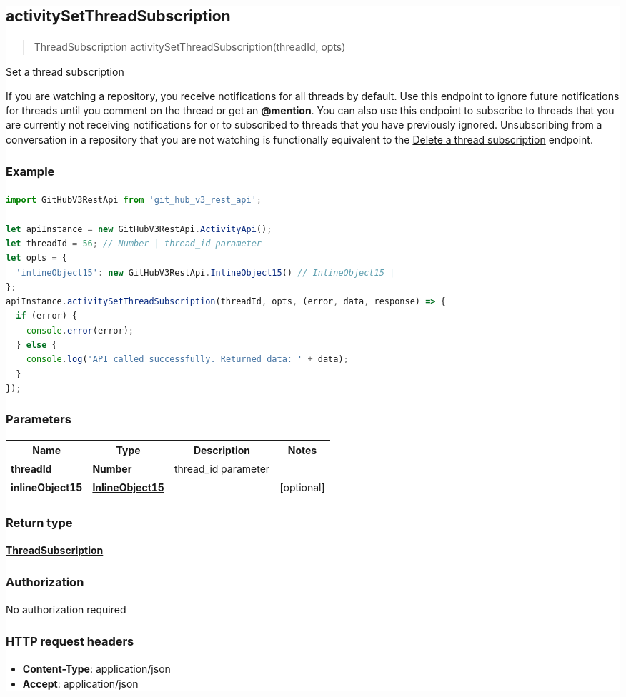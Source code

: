 
## activitySetThreadSubscription

> ThreadSubscription activitySetThreadSubscription(threadId, opts)

Set a thread subscription

If you are watching a repository, you receive notifications for all threads by default. Use this endpoint to ignore future notifications for threads until you comment on the thread or get an **@mention**.  You can also use this endpoint to subscribe to threads that you are currently not receiving notifications for or to subscribed to threads that you have previously ignored.  Unsubscribing from a conversation in a repository that you are not watching is functionally equivalent to the [Delete a thread subscription](https://developer.github.com/v3/activity/notifications/#delete-a-thread-subscription) endpoint.

### Example

```javascript
import GitHubV3RestApi from 'git_hub_v3_rest_api';

let apiInstance = new GitHubV3RestApi.ActivityApi();
let threadId = 56; // Number | thread_id parameter
let opts = {
  'inlineObject15': new GitHubV3RestApi.InlineObject15() // InlineObject15 | 
};
apiInstance.activitySetThreadSubscription(threadId, opts, (error, data, response) => {
  if (error) {
    console.error(error);
  } else {
    console.log('API called successfully. Returned data: ' + data);
  }
});
```

### Parameters


Name | Type | Description  | Notes
------------- | ------------- | ------------- | -------------
 **threadId** | **Number**| thread_id parameter | 
 **inlineObject15** | [**InlineObject15**](InlineObject15.md)|  | [optional] 

### Return type

[**ThreadSubscription**](ThreadSubscription.md)

### Authorization

No authorization required

### HTTP request headers

- **Content-Type**: application/json
- **Accept**: application/json
